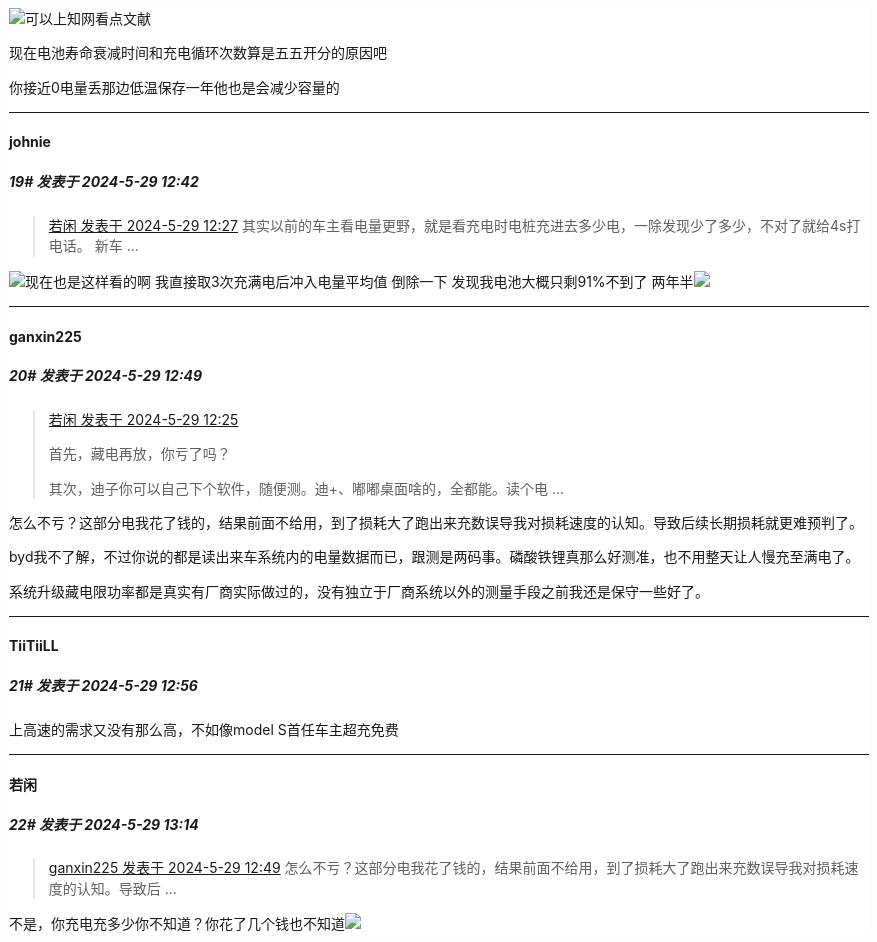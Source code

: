 <img src="https://static.saraba1st.com/image/smiley/face2017/038.png" referrerpolicy="no-referrer">可以上知网看点文献

现在电池寿命衰减时间和充电循环次数算是五五开分的原因吧

你接近0电量丢那边低温保存一年他也是会减少容量的

*****

####  johnie  
##### 19#       发表于 2024-5-29 12:42

<blockquote><a href="httphttps://bbs.saraba1st.com/2b/forum.php?mod=redirect&amp;goto=findpost&amp;pid=65042970&amp;ptid=2184888" target="_blank">若闲 发表于 2024-5-29 12:27</a>
其实以前的车主看电量更野，就是看充电时电桩充进去多少电，一除发现少了多少，不对了就给4s打电话。
新车 ...</blockquote>
<img src="https://static.saraba1st.com/image/smiley/face2017/067.png" referrerpolicy="no-referrer">现在也是这样看的啊
我直接取3次充满电后冲入电量平均值
倒除一下
发现我电池大概只剩91%不到了 两年半<img src="https://static.saraba1st.com/image/smiley/face2017/067.png" referrerpolicy="no-referrer">

*****

####  ganxin225  
##### 20#       发表于 2024-5-29 12:49

<blockquote><a href="httphttps://bbs.saraba1st.com/2b/forum.php?mod=redirect&amp;goto=findpost&amp;pid=65042952&amp;ptid=2184888" target="_blank">若闲 发表于 2024-5-29 12:25</a>

首先，藏电再放，你亏了吗？

其次，迪子你可以自己下个软件，随便测。迪+、嘟嘟桌面啥的，全都能。读个电 ...</blockquote>
怎么不亏？这部分电我花了钱的，结果前面不给用，到了损耗大了跑出来充数误导我对损耗速度的认知。导致后续长期损耗就更难预判了。

byd我不了解，不过你说的都是读出来车系统内的电量数据而已，跟测是两码事。磷酸铁锂真那么好测准，也不用整天让人慢充至满电了。

系统升级藏电限功率都是真实有厂商实际做过的，没有独立于厂商系统以外的测量手段之前我还是保守一些好了。

*****

####  TiiTiiLL  
##### 21#       发表于 2024-5-29 12:56

上高速的需求又没有那么高，不如像model S首任车主超充免费

*****

####  若闲  
##### 22#       发表于 2024-5-29 13:14

<blockquote><a href="httphttps://bbs.saraba1st.com/2b/forum.php?mod=redirect&amp;goto=findpost&amp;pid=65043246&amp;ptid=2184888" target="_blank">ganxin225 发表于 2024-5-29 12:49</a>
怎么不亏？这部分电我花了钱的，结果前面不给用，到了损耗大了跑出来充数误导我对损耗速度的认知。导致后 ...</blockquote>
不是，你充电充多少你不知道？你花了几个钱也不知道<img src="https://static.saraba1st.com/image/smiley/face2017/004.gif" referrerpolicy="no-referrer">
